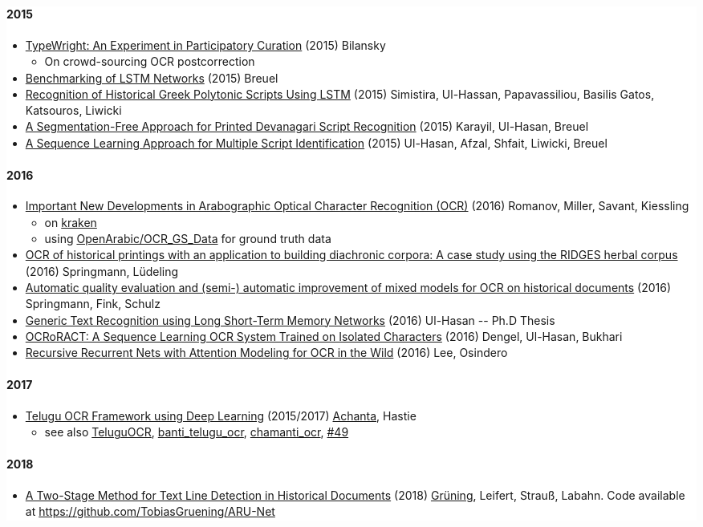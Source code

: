 #### 2015
* [TypeWright: An Experiment in Participatory Curation](http://www.digitalhumanities.org/dhq/vol/9/4/000220/000220.html) (2015) Bilansky
  * On crowd-sourcing OCR postcorrection
* [Benchmarking of LSTM Networks](http://arxiv.org/abs/1508.02774) (2015) Breuel
* [Recognition of Historical Greek Polytonic Scripts Using LSTM](http://users.iit.demokritos.gr/~bgat/OldDocPro/05_paper_305.pdf) (2015) Simistira, Ul-Hassan, Papavassiliou, Basilis Gatos, Katsouros, Liwicki
* [A Segmentation-Free Approach for Printed Devanagari Script Recognition](https://www.researchgate.net/publication/280777081_A_Segmentation-Free_Approach_for_Printed_Devanagari_Script_Recognition) (2015) Karayil, Ul-Hasan, Breuel
* [A Sequence Learning Approach for Multiple Script Identification](https://www.researchgate.net/publication/280777013_A_Sequence_Learning_Approach_for_Multiple_Script_Identification) (2015) Ul-Hasan, Afzal, Shfait, Liwicki, Breuel

#### 2016
* [Important New Developments in Arabographic Optical Character Recognition (OCR)](https://arxiv.org/abs/1703.09550) (2016) Romanov, Miller, Savant, Kiessling
  * on [kraken](#ocr-engines)
  * using [OpenArabic/OCR_GS_Data](https://github.com/OpenArabic/OCR_GS_Data) for ground truth data
* [OCR of historical printings with an application to building diachronic corpora: A case study using the RIDGES herbal corpus](https://arxiv.org/abs/1608.02153) (2016) Springmann, Lüdeling
* [Automatic quality evaluation and (semi-) automatic improvement of mixed models for OCR on historical documents](http://arxiv.org/abs/1606.05157) (2016) Springmann, Fink, Schulz
* [Generic Text Recognition using Long Short-Term Memory Networks](https://kluedo.ub.uni-kl.de/frontdoor/index/index/docId/4353) (2016) Ul-Hasan -- Ph.D Thesis
* [OCRoRACT: A Sequence Learning OCR System Trained on Isolated Characters](https://www.researchgate.net/publication/294575734_OCRoRACT_A_Sequence_Learning_OCR_System_Trained_on_Isolated_Characters) (2016) Dengel, Ul-Hasan, Bukhari
* [Recursive Recurrent Nets with Attention Modeling for OCR in the Wild](https://arxiv.org/abs/1603.03101) (2016) Lee, Osindero

#### 2017

* [Telugu OCR Framework using Deep Learning](https://arxiv.org/abs/1509.05962) (2015/2017) [Achanta](https://github.com/rakeshvar), Hastie
  * see also [TeluguOCR](https://github.com/TeluguOCR), [banti_telugu_ocr](https://github.com/TeluguOCR/banti_telugu_ocr), [chamanti_ocr](https://github.com/rakeshvar/chamanti_ocr), [#49](https://github.com/kba/awesome-ocr/issues/49)


#### 2018

* [A Two-Stage Method for Text Line Detection in Historical Documents](https://arxiv.org/abs/1802.03345) (2018) [Grüning](https://github.com/TobiasGruening), Leifert, Strauß, Labahn. Code available at https://github.com/TobiasGruening/ARU-Net
